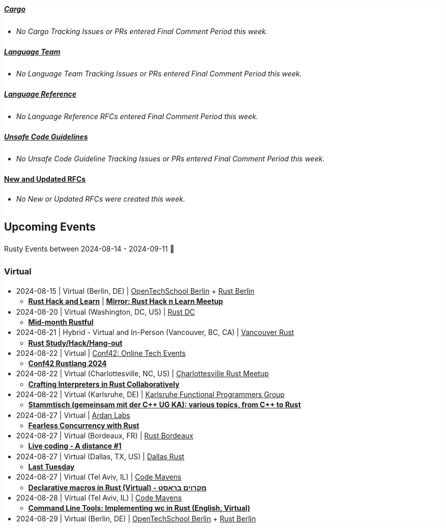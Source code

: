 ##### [Cargo](https://github.com/rust-lang/cargo/issues?q=is%3Aopen+label%3Afinal-comment-period+sort%3Aupdated-desc)
* *No Cargo Tracking Issues or PRs entered Final Comment Period this week.*

##### [Language Team](https://github.com/rust-lang/lang-team/issues?q=is%3Aopen+label%3Afinal-comment-period+sort%3Aupdated-desc+)
* *No Language Team Tracking Issues or PRs entered Final Comment Period this week.*

##### [Language Reference](https://github.com/rust-lang/reference/issues?q=is%3Aopen+label%3Afinal-comment-period+sort%3Aupdated-desc)
* *No Language Reference RFCs entered Final Comment Period this week.*

##### [Unsafe Code Guidelines](https://github.com/rust-lang/unsafe-code-guidelines/issues?q=is%3Aopen+label%3Afinal-comment-period+sort%3Aupdated-desc)
* *No Unsafe Code Guideline Tracking Issues or PRs entered Final Comment Period this week.*

#### [New and Updated RFCs](https://github.com/rust-lang/rfcs/pulls)
* *No New or Updated RFCs were created this week.*

## Upcoming Events

Rusty Events between 2024-08-14 - 2024-09-11 🦀

### Virtual
* 2024-08-15 | Virtual (Berlin, DE) | [OpenTechSchool Berlin](https://berline.rs/) + [Rust Berlin](https://www.meetup.com/rust-berlin/)
    * [**Rust Hack and Learn**](https://meet.jit.si/RustHackAndLearnBerlin) | [**Mirror: Rust Hack n Learn Meetup**](https://www.meetup.com/rust-berlin/events/298633266/)
* 2024-08-20 | Virtual (Washington, DC, US) | [Rust DC](https://www.meetup.com/rustdc/)
    * [**Mid-month Rustful**](https://www.meetup.com/rustdc/events/299346968/)
* 2024-08-21 | Hybrid - Virtual and In-Person (Vancouver, BC, CA) | [Vancouver Rust](https://www.meetup.com/vancouver-rust/)
    * [**Rust Study/Hack/Hang-out**](https://www.meetup.com/vancouver-rust/events/298631735/)
* 2024-08-22 | Virtual | [Conf42: Online Tech Events](https://www.meetup.com/conf42/)
    * [**Conf42 Rustlang 2024**](https://www.meetup.com/conf42/events/297266825/)
* 2024-08-22 | Virtual (Charlottesville, NC, US) | [Charlottesville Rust Meetup](https://www.meetup.com/charlottesville-rust-meetup/)
    * [**Crafting Interpreters in Rust Collaboratively**](https://www.meetup.com/charlottesville-rust-meetup/events/298897938/)
* 2024-08-22 | Virtual (Karlsruhe, DE) | [Karlsruhe Functional Programmers Group](https://www.meetup.com/the-karlsruhe-functional-programmers-meetup-group/)
    * [**Stammtisch (gemeinsam mit der C++ UG KA): various topics, from C++ to Rust**](https://www.meetup.com/the-karlsruhe-functional-programmers-meetup-group/events/293937801)
* 2024-08-27 | Virtual | [Ardan Labs](https://www.eventbrite.com/o/ardan-labs-7092394651)
    * [**Fearless Concurrency with Rust**](https://www.eventbrite.com/e/fearless-concurrency-with-rust-tickets-934569591807)
* 2024-08-27 | Virtual (Bordeaux, FR) | [Rust Bordeaux](https://www.meetup.com/bordeaux-rust/)
    * [**Live coding - A distance #1**](https://www.meetup.com/bordeaux-rust/events/302570681/)
* 2024-08-27 | Virtual (Dallas, TX, US) | [Dallas Rust](https://www.meetup.com/dallasrust/)
    * [**Last Tuesday**](https://www.meetup.com/dallasrust/events/301585668/)
* 2024-08-27 | Virtual (Tel Aviv, IL) | [Code Mavens](https://www.meetup.com/code-mavens/)
    * [**Declarative macros in Rust (Virtual) - מקרוים בראסט**](https://www.meetup.com/rust-in-israel/events/302327956/)
* 2024-08-28 | Virtual (Tel Aviv, IL) | [Code Mavens](https://www.meetup.com/code-mavens/)
    * [**Command Line Tools: Implementing wc in Rust (English, Virtual)**](https://www.meetup.com/code-mavens/events/302151487/)
* 2024-08-29 | Virtual (Berlin, DE) | [OpenTechSchool Berlin](https://berline.rs/) + [Rust Berlin](https://www.meetup.com/rust-berlin/)